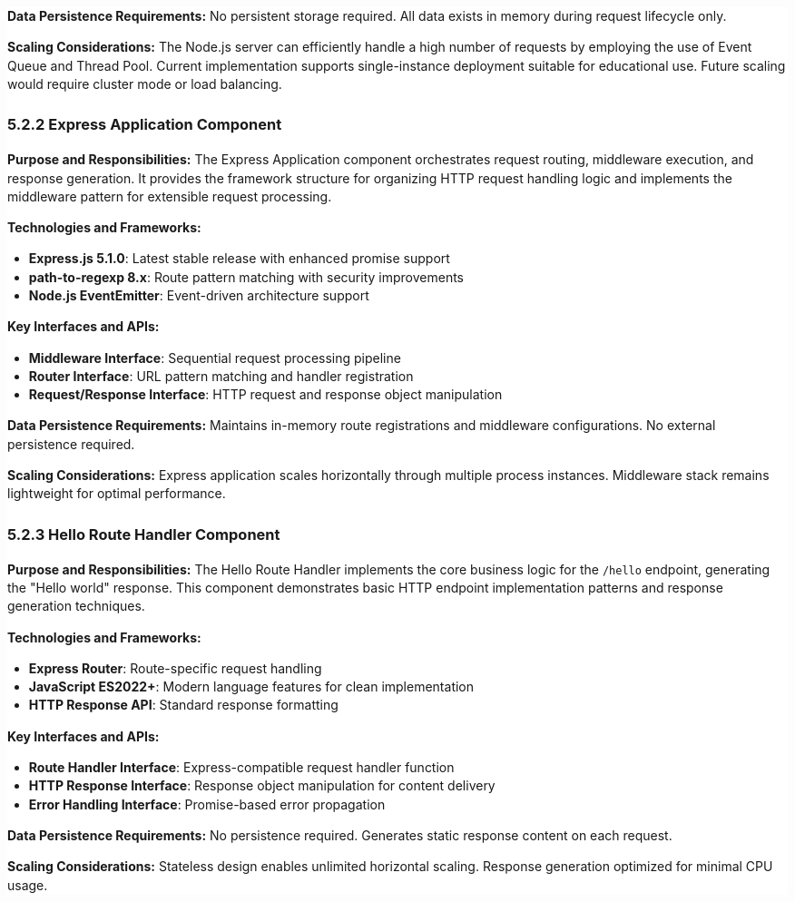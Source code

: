 **Data Persistence Requirements:**
No persistent storage required. All data exists in memory during request lifecycle only.

**Scaling Considerations:**
The Node.js server can efficiently handle a high number of requests by employing the use of Event Queue and Thread Pool. Current implementation supports single-instance deployment suitable for educational use. Future scaling would require cluster mode or load balancing.

### 5.2.2 Express Application Component

**Purpose and Responsibilities:**
The Express Application component orchestrates request routing, middleware execution, and response generation. It provides the framework structure for organizing HTTP request handling logic and implements the middleware pattern for extensible request processing.

**Technologies and Frameworks:**
- **Express.js 5.1.0**: Latest stable release with enhanced promise support
- **path-to-regexp 8.x**: Route pattern matching with security improvements
- **Node.js EventEmitter**: Event-driven architecture support

**Key Interfaces and APIs:**
- **Middleware Interface**: Sequential request processing pipeline
- **Router Interface**: URL pattern matching and handler registration
- **Request/Response Interface**: HTTP request and response object manipulation

**Data Persistence Requirements:**
Maintains in-memory route registrations and middleware configurations. No external persistence required.

**Scaling Considerations:**
Express application scales horizontally through multiple process instances. Middleware stack remains lightweight for optimal performance.

### 5.2.3 Hello Route Handler Component

**Purpose and Responsibilities:**
The Hello Route Handler implements the core business logic for the `/hello` endpoint, generating the "Hello world" response. This component demonstrates basic HTTP endpoint implementation patterns and response generation techniques.

**Technologies and Frameworks:**
- **Express Router**: Route-specific request handling
- **JavaScript ES2022+**: Modern language features for clean implementation
- **HTTP Response API**: Standard response formatting

**Key Interfaces and APIs:**
- **Route Handler Interface**: Express-compatible request handler function
- **HTTP Response Interface**: Response object manipulation for content delivery
- **Error Handling Interface**: Promise-based error propagation

**Data Persistence Requirements:**
No persistence required. Generates static response content on each request.

**Scaling Considerations:**
Stateless design enables unlimited horizontal scaling. Response generation optimized for minimal CPU usage.
